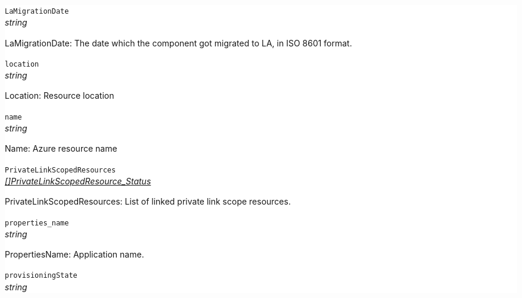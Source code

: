 <code>LaMigrationDate</code><br/>
<em>
string
</em>
</td>
<td>
<p>LaMigrationDate: The date which the component got migrated to LA, in ISO 8601 format.</p>
</td>
</tr>
<tr>
<td>
<code>location</code><br/>
<em>
string
</em>
</td>
<td>
<p>Location: Resource location</p>
</td>
</tr>
<tr>
<td>
<code>name</code><br/>
<em>
string
</em>
</td>
<td>
<p>Name: Azure resource name</p>
</td>
</tr>
<tr>
<td>
<code>PrivateLinkScopedResources</code><br/>
<em>
<a href="#insights.azure.com/v1alpha1api20200202.PrivateLinkScopedResource_Status">
[]PrivateLinkScopedResource_Status
</a>
</em>
</td>
<td>
<p>PrivateLinkScopedResources: List of linked private link scope resources.</p>
</td>
</tr>
<tr>
<td>
<code>properties_name</code><br/>
<em>
string
</em>
</td>
<td>
<p>PropertiesName: Application name.</p>
</td>
</tr>
<tr>
<td>
<code>provisioningState</code><br/>
<em>
string
</em>
</td>
<td>